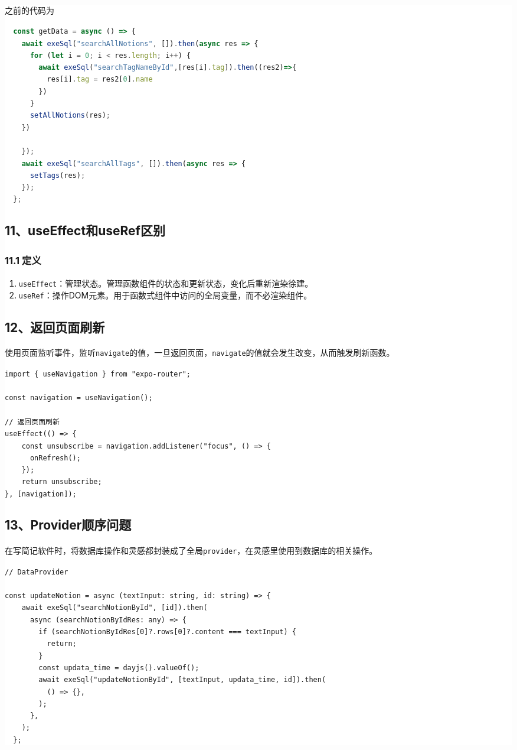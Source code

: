 之前的代码为

```ts
  const getData = async () => {
    await exeSql("searchAllNotions", []).then(async res => {
      for (let i = 0; i < res.length; i++) {
        await exeSql("searchTagNameById",[res[i].tag]).then((res2)=>{
          res[i].tag = res2[0].name
        })
      }
      setAllNotions(res);
    })
	
    });
    await exeSql("searchAllTags", []).then(async res => {
      setTags(res);
    });
  };
```
## 11、useEffect和useRef区别

### 11.1 定义

1. `useEffect`：管理状态。管理函数组件的状态和更新状态，变化后重新渲染徐建。
2. `useRef`：操作DOM元素。用于函数式组件中访问的全局变量，而不必渲染组件。

## 12、返回页面刷新

使用页面监听事件，监听`navigate`的值，一旦返回页面，`navigate`的值就会发生改变，从而触发刷新函数。

```tsx
import { useNavigation } from "expo-router";

const navigation = useNavigation();

// 返回页面刷新
useEffect(() => {
	const unsubscribe = navigation.addListener("focus", () => {
	  onRefresh();
	});
	return unsubscribe;
}, [navigation]);
```

## 13、Provider顺序问题

在写简记软件时，将数据库操作和灵感都封装成了全局`provider`，在灵感里使用到数据库的相关操作。

```tsx
// DataProvider

const updateNotion = async (textInput: string, id: string) => {
    await exeSql("searchNotionById", [id]).then(
      async (searchNotionByIdRes: any) => {
        if (searchNotionByIdRes[0]?.rows[0]?.content === textInput) {
          return;
        }
        const updata_time = dayjs().valueOf();
        await exeSql("updateNotionById", [textInput, updata_time, id]).then(
          () => {},
        );
      },
    );
  };
```